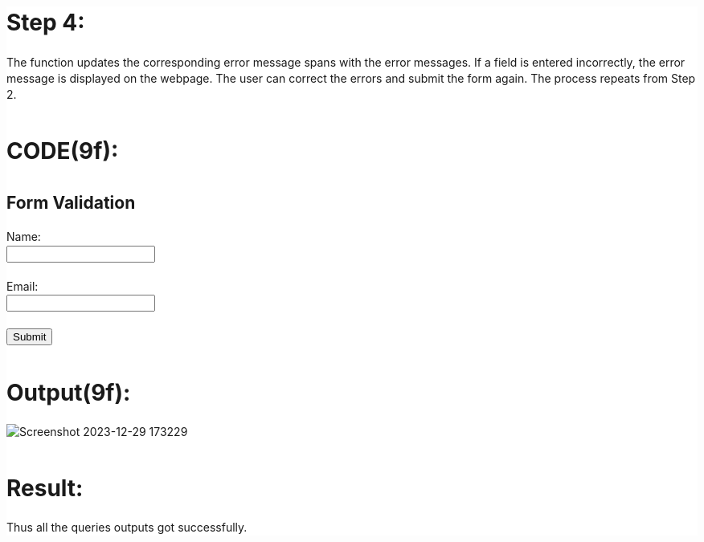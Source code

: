 # Step 4:
The function updates the corresponding error message spans with the error messages. If a field is entered incorrectly, the error message is displayed on the webpage. The user can correct the errors and submit the form again. The process repeats from Step 2.

# CODE(9f):
<!DOCTYPE html>
<html>
<body>

<h2>Form Validation</h2>

<form id="myForm">
  <label for="name">Name:</label><br>
  <input type="text" id="name" name="name"><br>
  <span id="nameError" style="color:red"></span><br>
  <label for="email">Email:</label><br>
  <input type="text" id="email" name="email"><br>
  <span id="emailError" style="color:red"></span><br>
  <input type="button" value="Submit" onclick="validateForm()">
</form>

<script>
function validateForm() {
    var name = document.getElementById("name").value;
    var email = document.getElementById("email").value;
    var nameError = "";
    var emailError = "";

    if (name == "") {
        nameError = "Name must be filled out";
    }

    if (email == "") {
        emailError = "Email must be filled out";
    } else if (!email.includes("@")) {
        emailError = "Email must be a valid email address";
    }

    document.getElementById("nameError").innerHTML = nameError;
    document.getElementById("emailError").innerHTML = emailError;
}
</script>

</body>
</html>

# Output(9f):
![Screenshot 2023-12-29 173229](https://github.com/sumanguna/ODD23-24-WT-JavaScript/assets/146914442/0403dba3-fa8e-4f4f-acde-a3ac4614290b)
# Result:
Thus all the queries outputs got successfully.
